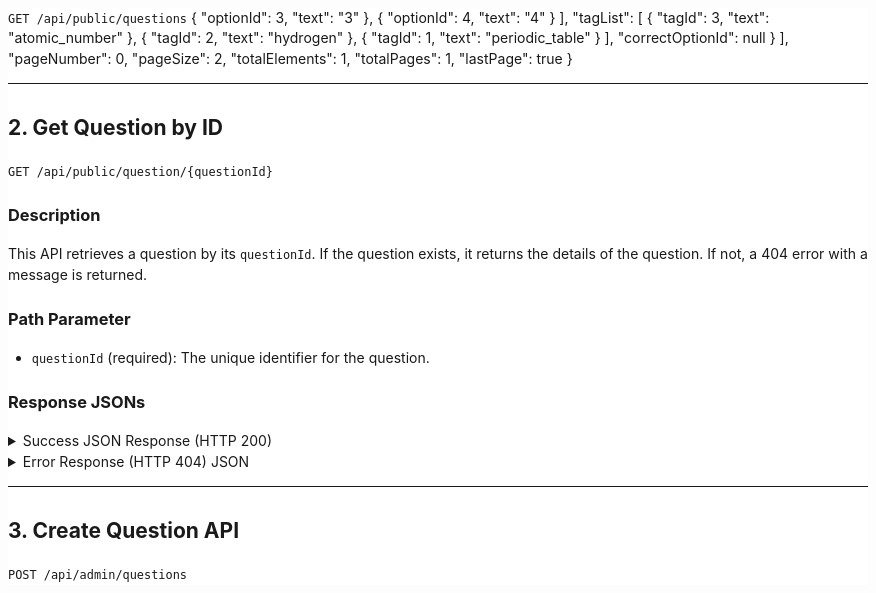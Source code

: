 ``` GET /api/public/questions ```
                {
                    "optionId": 3,
                    "text": "3"
                },
                {
                    "optionId": 4,
                    "text": "4"
                }
            ],
            "tagList": [
                {
                    "tagId": 3,
                    "text": "atomic_number"
                },
                {
                    "tagId": 2,
                    "text": "hydrogen"
                },
                {
                    "tagId": 1,
                    "text": "periodic_table"
                }
            ],
            "correctOptionId": null
        }
    ],
    "pageNumber": 0,
    "pageSize": 2,
    "totalElements": 1,
    "totalPages": 1,
    "lastPage": true
}
 </code>
  </pre>
</details>

---

## 2. Get Question by ID

```GET /api/public/question/{questionId}```

### Description

This API retrieves a question by its `questionId`. 
If the question exists, it returns the details of the question.
If not, a 404 error with a message is returned.


### Path Parameter
- `questionId` (required): The unique identifier for the question.

### Response JSONs
<details><summary>Success JSON Response (HTTP 200) </summary></details>

<details><summary>Error Response (HTTP 404) JSON</summary></details>

---

## 3. Create Question API

`POST /api/admin/questions`

```